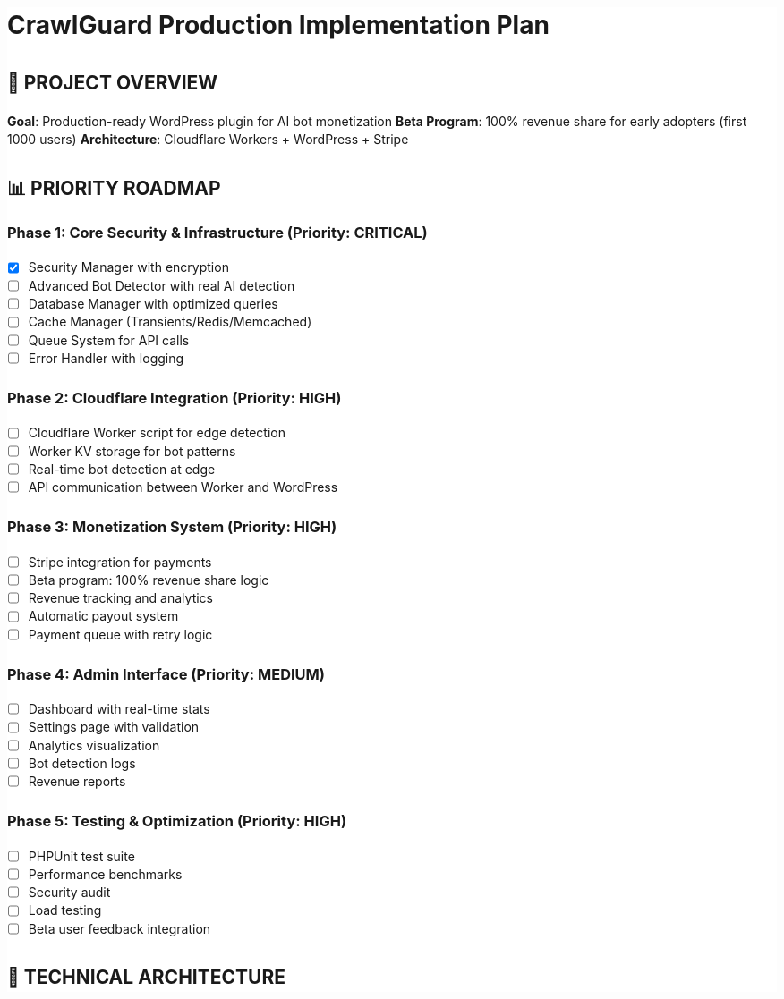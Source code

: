 # CrawlGuard Production Implementation Plan

## 🎯 PROJECT OVERVIEW
**Goal**: Production-ready WordPress plugin for AI bot monetization
**Beta Program**: 100% revenue share for early adopters (first 1000 users)
**Architecture**: Cloudflare Workers + WordPress + Stripe

## 📊 PRIORITY ROADMAP

### Phase 1: Core Security & Infrastructure (Priority: CRITICAL)
- [x] Security Manager with encryption
- [ ] Advanced Bot Detector with real AI detection
- [ ] Database Manager with optimized queries
- [ ] Cache Manager (Transients/Redis/Memcached)
- [ ] Queue System for API calls
- [ ] Error Handler with logging

### Phase 2: Cloudflare Integration (Priority: HIGH)
- [ ] Cloudflare Worker script for edge detection
- [ ] Worker KV storage for bot patterns
- [ ] Real-time bot detection at edge
- [ ] API communication between Worker and WordPress

### Phase 3: Monetization System (Priority: HIGH)
- [ ] Stripe integration for payments
- [ ] Beta program: 100% revenue share logic
- [ ] Revenue tracking and analytics
- [ ] Automatic payout system
- [ ] Payment queue with retry logic

### Phase 4: Admin Interface (Priority: MEDIUM)
- [ ] Dashboard with real-time stats
- [ ] Settings page with validation
- [ ] Analytics visualization
- [ ] Bot detection logs
- [ ] Revenue reports

### Phase 5: Testing & Optimization (Priority: HIGH)
- [ ] PHPUnit test suite
- [ ] Performance benchmarks
- [ ] Security audit
- [ ] Load testing
- [ ] Beta user feedback integration

## 🔧 TECHNICAL ARCHITECTURE
